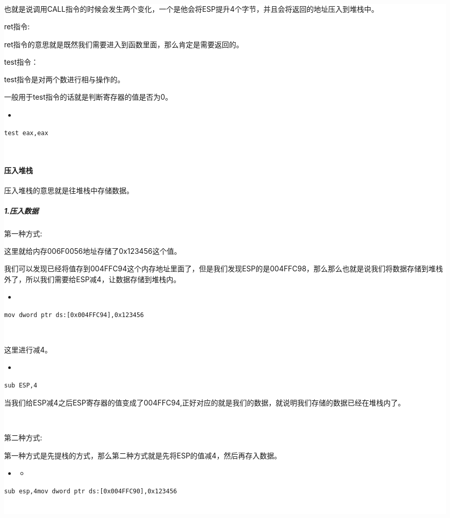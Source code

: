 也就是说调用CALL指令的时候会发生两个变化，一个是他会将ESP提升4个字节，并且会将返回的地址压入到堆栈中。

ret指令:

ret指令的意思就是既然我们需要进入到函数里面，那么肯定是需要返回的。

test指令：

test指令是对两个数进行相与操作的。

一般用于test指令的话就是判断寄存器的值是否为0。

  * 

    
    
    test eax,eax

![]()

#### 压入堆栈

压入堆栈的意思就是往堆栈中存储数据。

##### 1.压入数据

第一种方式:

这里就给内存006F0056地址存储了0x123456这个值。

我们可以发现已经将值存到004FFC94这个内存地址里面了，但是我们发现ESP的是004FFC98，那么那么也就是说我们将数据存储到堆栈外了，所以我们需要给ESP减4，让数据存储到堆栈内。

  * 

    
    
    mov dword ptr ds:[0x004FFC94],0x123456

![]()

这里进行减4。

  * 

    
    
    sub ESP,4

当我们给ESP减4之后ESP寄存器的值变成了004FFC94,正好对应的就是我们的数据，就说明我们存储的数据已经在堆栈内了。

![]()

第二种方式:

第一种方式是先提栈的方式，那么第二种方式就是先将ESP的值减4，然后再存入数据。

  *   * 

    
    
    sub esp,4mov dword ptr ds:[0x004FFC90],0x123456

![]()
